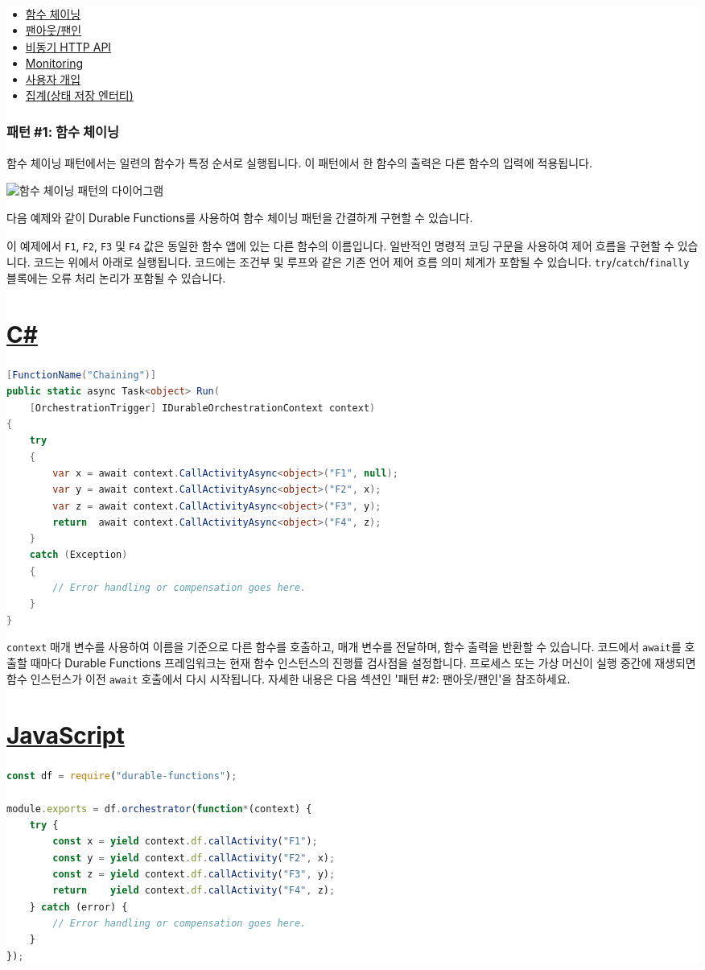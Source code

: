 * [함수 체이닝](#chaining)
* [팬아웃/팬인](#fan-in-out)
* [비동기 HTTP API](#async-http)
* [Monitoring](#monitoring)
* [사용자 개입](#human)
* [집계(상태 저장 엔터티)](#aggregator)

### <a name="pattern-1-function-chaining"></a>패턴 #1: 함수 체이닝

함수 체이닝 패턴에서는 일련의 함수가 특정 순서로 실행됩니다. 이 패턴에서 한 함수의 출력은 다른 함수의 입력에 적용됩니다.

![함수 체이닝 패턴의 다이어그램](./media/durable-functions-concepts/function-chaining.png)

다음 예제와 같이 Durable Functions를 사용하여 함수 체이닝 패턴을 간결하게 구현할 수 있습니다.

이 예제에서 `F1`, `F2`, `F3` 및 `F4` 값은 동일한 함수 앱에 있는 다른 함수의 이름입니다. 일반적인 명령적 코딩 구문을 사용하여 제어 흐름을 구현할 수 있습니다. 코드는 위에서 아래로 실행됩니다. 코드에는 조건부 및 루프와 같은 기존 언어 제어 흐름 의미 체계가 포함될 수 있습니다. `try`/`catch`/`finally` 블록에는 오류 처리 논리가 포함될 수 있습니다.

# <a name="c"></a>[C#](#tab/csharp)

```csharp
[FunctionName("Chaining")]
public static async Task<object> Run(
    [OrchestrationTrigger] IDurableOrchestrationContext context)
{
    try
    {
        var x = await context.CallActivityAsync<object>("F1", null);
        var y = await context.CallActivityAsync<object>("F2", x);
        var z = await context.CallActivityAsync<object>("F3", y);
        return  await context.CallActivityAsync<object>("F4", z);
    }
    catch (Exception)
    {
        // Error handling or compensation goes here.
    }
}
```

`context` 매개 변수를 사용하여 이름을 기준으로 다른 함수를 호출하고, 매개 변수를 전달하며, 함수 출력을 반환할 수 있습니다. 코드에서 `await`를 호출할 때마다 Durable Functions 프레임워크는 현재 함수 인스턴스의 진행률 검사점을 설정합니다. 프로세스 또는 가상 머신이 실행 중간에 재생되면 함수 인스턴스가 이전 `await` 호출에서 다시 시작됩니다. 자세한 내용은 다음 섹션인 '패턴 #2: 팬아웃/팬인'을 참조하세요.

# <a name="javascript"></a>[JavaScript](#tab/javascript)

```javascript
const df = require("durable-functions");

module.exports = df.orchestrator(function*(context) {
    try {
        const x = yield context.df.callActivity("F1");
        const y = yield context.df.callActivity("F2", x);
        const z = yield context.df.callActivity("F3", y);
        return    yield context.df.callActivity("F4", z);
    } catch (error) {
        // Error handling or compensation goes here.
    }
});
```
